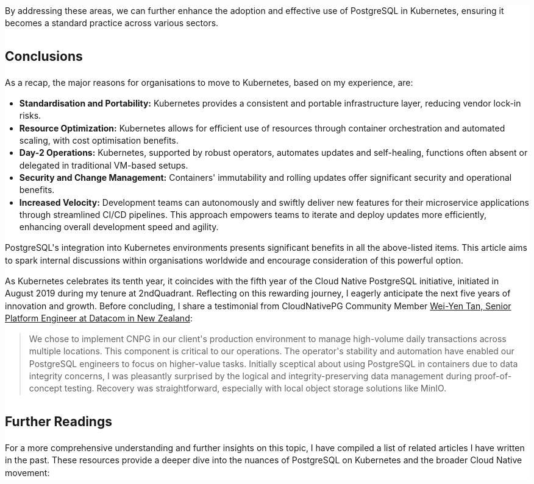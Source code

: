 By addressing these areas, we can further enhance the adoption and effective
use of PostgreSQL in Kubernetes, ensuring it becomes a standard practice across
various sectors.

## Conclusions

As a recap, the major reasons for organisations to move to Kubernetes, based on
my experience, are:

- **Standardisation and Portability:** Kubernetes provides a consistent and
  portable infrastructure layer, reducing vendor lock-in risks.
- **Resource Optimization:** Kubernetes allows for efficient use of resources
  through container orchestration and automated scaling, with cost optimisation
  benefits.
- **Day-2 Operations:** Kubernetes, supported by robust operators, automates
  updates and self-healing, functions often absent or delegated in traditional
  VM-based setups.
- **Security and Change Management:** Containers' immutability and rolling
  updates offer significant security and operational benefits.
- **Increased Velocity:** Development teams can autonomously and swiftly
  deliver new features for their microservice applications through streamlined
  CI/CD pipelines. This approach empowers teams to iterate and deploy updates
  more efficiently, enhancing overall development speed and agility.

PostgreSQL's integration into Kubernetes environments presents significant
benefits in all the above-listed items. This article aims to spark internal
discussions within organisations worldwide and encourage consideration of this
powerful option.

As Kubernetes celebrates its tenth year, it coincides with the fifth year of
the Cloud Native PostgreSQL initiative, initiated in August 2019 during my
tenure at 2ndQuadrant. Reflecting on this rewarding journey, I eagerly
anticipate the next five years of innovation and growth. Before concluding, I
share a testimonial from CloudNativePG Community Member
[Wei-Yen Tan, Senior Platform Engineer at Datacom in New Zealand](https://www.linkedin.com/in/weiyentan/?originalSubdomain=nz):

> We chose to implement CNPG in our client's production environment to manage
> high-volume daily transactions across multiple locations. This component is
> critical to our operations. The operator's stability and automation have
> enabled our PostgreSQL engineers to focus on higher-value tasks. Initially
> sceptical about using PostgreSQL in containers due to data integrity
> concerns, I was pleasantly surprised by the logical and integrity-preserving
> data management during proof-of-concept testing. Recovery was
> straightforward, especially with local object storage solutions like MinIO.

## Further Readings

For a more comprehensive understanding and further insights on this topic, I
have compiled a list of related articles I have written in the past. These
resources provide a deeper dive into the nuances of PostgreSQL on Kubernetes
and the broader Cloud Native movement: 
